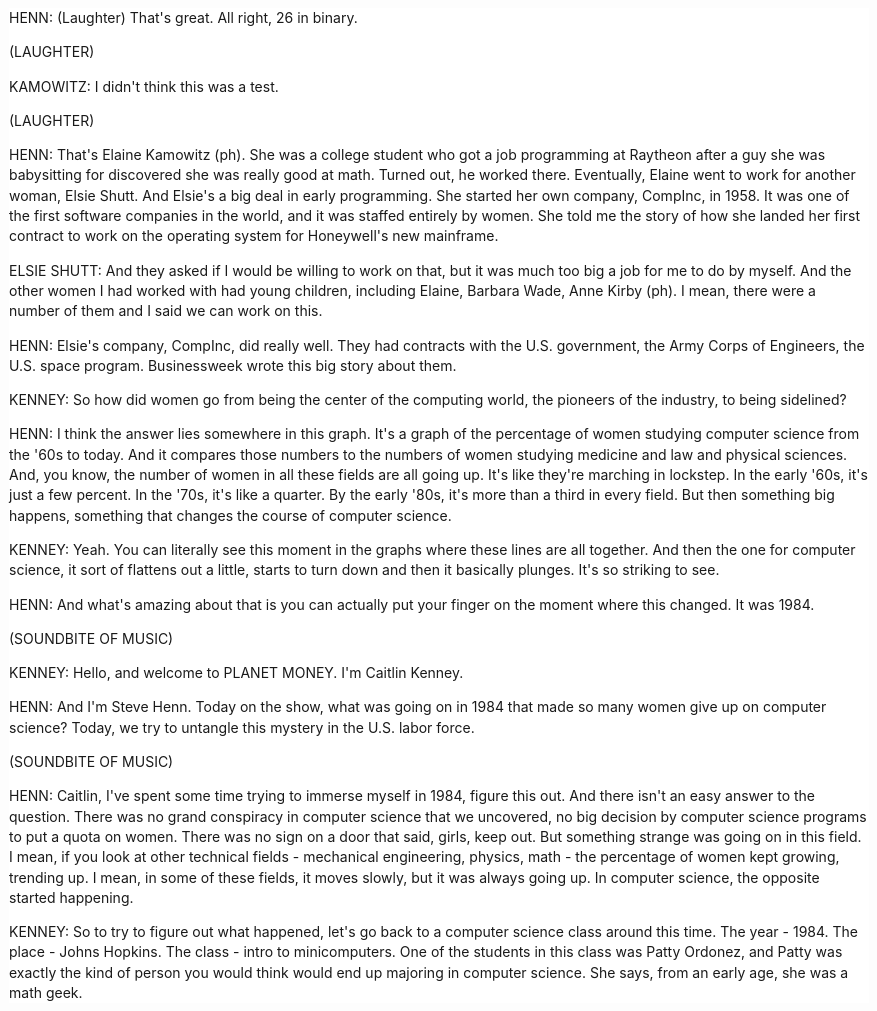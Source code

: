 HENN: (Laughter) That's great. All right, 26 in binary.

(LAUGHTER)

KAMOWITZ: I didn't think this was a test.

(LAUGHTER)

HENN: That's Elaine Kamowitz (ph). She was a college student who got a job programming at Raytheon after a guy she was babysitting for discovered she was really good at math. Turned out, he worked there. Eventually, Elaine went to work for another woman, Elsie Shutt. And Elsie's a big deal in early programming. She started her own company, CompInc, in 1958. It was one of the first software companies in the world, and it was staffed entirely by women. She told me the story of how she landed her first contract to work on the operating system for Honeywell's new mainframe.

ELSIE SHUTT: And they asked if I would be willing to work on that, but it was much too big a job for me to do by myself. And the other women I had worked with had young children, including Elaine, Barbara Wade, Anne Kirby (ph). I mean, there were a number of them and I said we can work on this.

HENN: Elsie's company, CompInc, did really well. They had contracts with the U.S. government, the Army Corps of Engineers, the U.S. space program. Businessweek wrote this big story about them.

KENNEY: So how did women go from being the center of the computing world, the pioneers of the industry, to being sidelined?

HENN: I think the answer lies somewhere in this graph. It's a graph of the percentage of women studying computer science from the '60s to today. And it compares those numbers to the numbers of women studying medicine and law and physical sciences. And, you know, the number of women in all these fields are all going up. It's like they're marching in lockstep. In the early '60s, it's just a few percent. In the '70s, it's like a quarter. By the early '80s, it's more than a third in every field. But then something big happens, something that changes the course of computer science.

KENNEY: Yeah. You can literally see this moment in the graphs where these lines are all together. And then the one for computer science, it sort of flattens out a little, starts to turn down and then it basically plunges. It's so striking to see.

HENN: And what's amazing about that is you can actually put your finger on the moment where this changed. It was 1984.

(SOUNDBITE OF MUSIC)

KENNEY: Hello, and welcome to PLANET MONEY. I'm Caitlin Kenney.

HENN: And I'm Steve Henn. Today on the show, what was going on in 1984 that made so many women give up on computer science? Today, we try to untangle this mystery in the U.S. labor force.

(SOUNDBITE OF MUSIC)

HENN: Caitlin, I've spent some time trying to immerse myself in 1984, figure this out. And there isn't an easy answer to the question. There was no grand conspiracy in computer science that we uncovered, no big decision by computer science programs to put a quota on women. There was no sign on a door that said, girls, keep out. But something strange was going on in this field. I mean, if you look at other technical fields - mechanical engineering, physics, math - the percentage of women kept growing, trending up. I mean, in some of these fields, it moves slowly, but it was always going up. In computer science, the opposite started happening.

KENNEY: So to try to figure out what happened, let's go back to a computer science class around this time. The year - 1984. The place - Johns Hopkins. The class - intro to minicomputers. One of the students in this class was Patty Ordonez, and Patty was exactly the kind of person you would think would end up majoring in computer science. She says, from an early age, she was a math geek.
